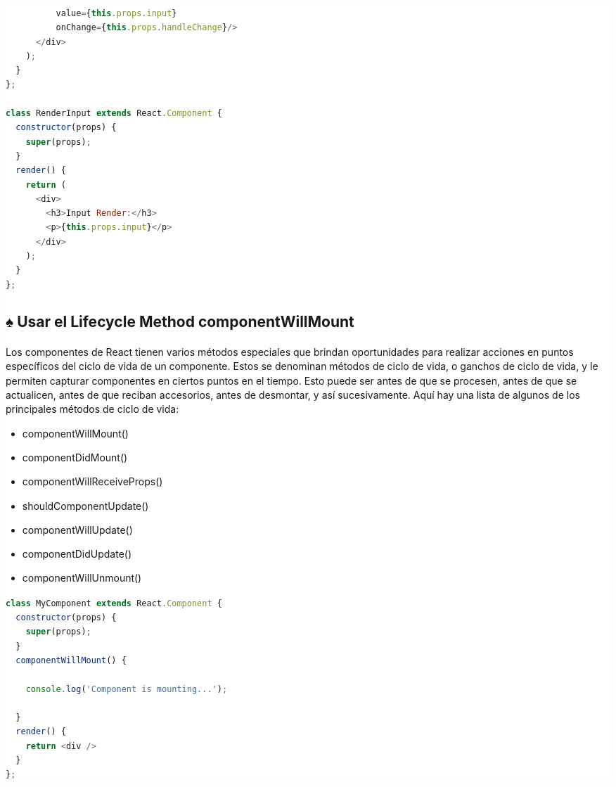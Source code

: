 ```javascript
          value={this.props.input}
          onChange={this.props.handleChange}/>
      </div>
    );
  }
};

class RenderInput extends React.Component {
  constructor(props) {
    super(props);
  }
  render() {
    return (
      <div>
        <h3>Input Render:</h3>
        <p>{this.props.input}</p>
      </div>
    );
  }
};

```


## ♠️ Usar el Lifecycle Method componentWillMount

Los componentes de React tienen varios métodos especiales que brindan oportunidades para realizar acciones en puntos específicos del ciclo de vida de un componente. Estos se denominan métodos de ciclo de vida, o ganchos de ciclo de vida, y le permiten capturar componentes en ciertos puntos en el tiempo. Esto puede ser antes de que se procesen, antes de que se actualicen, antes de que reciban accesorios, antes de desmontar, y así sucesivamente. Aquí hay una lista de algunos de los principales métodos de ciclo de vida:

* componentWillMount()

* componentDidMount()

* componentWillReceiveProps()

* shouldComponentUpdate()

* componentWillUpdate()

* componentDidUpdate()

* componentWillUnmount()

```javascript
class MyComponent extends React.Component {
  constructor(props) {
    super(props);
  }
  componentWillMount() {
    
    console.log('Component is mounting...');
    
  }
  render() {
    return <div />
  }
};

```
